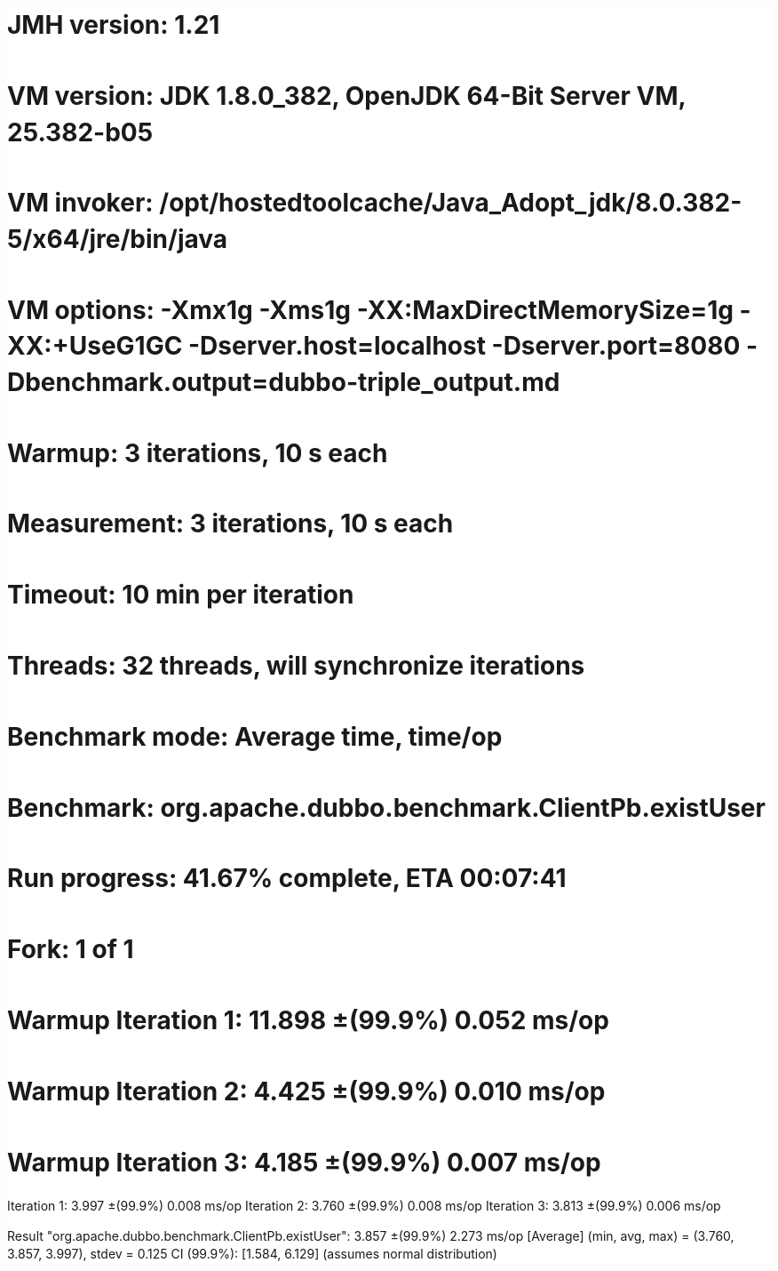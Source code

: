 
# JMH version: 1.21
# VM version: JDK 1.8.0_382, OpenJDK 64-Bit Server VM, 25.382-b05
# VM invoker: /opt/hostedtoolcache/Java_Adopt_jdk/8.0.382-5/x64/jre/bin/java
# VM options: -Xmx1g -Xms1g -XX:MaxDirectMemorySize=1g -XX:+UseG1GC -Dserver.host=localhost -Dserver.port=8080 -Dbenchmark.output=dubbo-triple_output.md
# Warmup: 3 iterations, 10 s each
# Measurement: 3 iterations, 10 s each
# Timeout: 10 min per iteration
# Threads: 32 threads, will synchronize iterations
# Benchmark mode: Average time, time/op
# Benchmark: org.apache.dubbo.benchmark.ClientPb.existUser

# Run progress: 41.67% complete, ETA 00:07:41
# Fork: 1 of 1
# Warmup Iteration   1: 11.898 ±(99.9%) 0.052 ms/op
# Warmup Iteration   2: 4.425 ±(99.9%) 0.010 ms/op
# Warmup Iteration   3: 4.185 ±(99.9%) 0.007 ms/op
Iteration   1: 3.997 ±(99.9%) 0.008 ms/op
Iteration   2: 3.760 ±(99.9%) 0.008 ms/op
Iteration   3: 3.813 ±(99.9%) 0.006 ms/op


Result "org.apache.dubbo.benchmark.ClientPb.existUser":
  3.857 ±(99.9%) 2.273 ms/op [Average]
  (min, avg, max) = (3.760, 3.857, 3.997), stdev = 0.125
  CI (99.9%): [1.584, 6.129] (assumes normal distribution)
